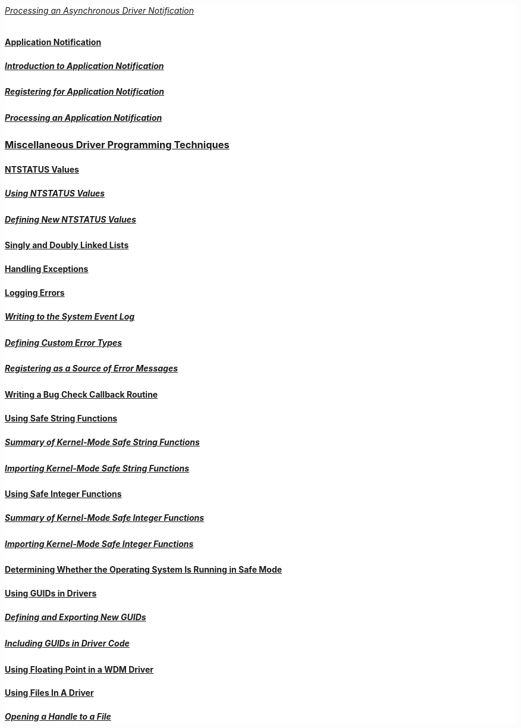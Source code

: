 ###### [Processing an Asynchronous Driver Notification](processing-an-asynchronous-driver-notification.md)
#### [Application Notification](application-notification.md)
##### [Introduction to Application Notification](introduction-to-application-notification.md)
##### [Registering for Application Notification](registering-for-application-notification.md)
##### [Processing an Application Notification](processing-an-application-notification.md)
### [Miscellaneous Driver Programming Techniques](miscellaneous-driver-programming-techniques.md)
#### [NTSTATUS Values](ntstatus-values.md)
##### [Using NTSTATUS Values](using-ntstatus-values.md)
##### [Defining New NTSTATUS Values](defining-new-ntstatus-values.md)
#### [Singly and Doubly Linked Lists](singly-and-doubly-linked-lists.md)
#### [Handling Exceptions](handling-exceptions.md)
#### [Logging Errors](logging-errors.md)
##### [Writing to the System Event Log](writing-to-the-system-event-log.md)
##### [Defining Custom Error Types](defining-custom-error-types.md)
##### [Registering as a Source of Error Messages](registering-as-a-source-of-error-messages.md)
#### [Writing a Bug Check Callback Routine](writing-a-bug-check-callback-routine.md)
#### [Using Safe String Functions](using-safe-string-functions.md)
##### [Summary of Kernel-Mode Safe String Functions](summary-of-kernel-mode-safe-string-functions.md)
##### [Importing Kernel-Mode Safe String Functions](importing-kernel-mode-safe-string-functions.md)
#### [Using Safe Integer Functions](ntintsafe-design-guide.md)
##### [Summary of Kernel-Mode Safe Integer Functions](summary-of-safe-integer-functions.md)
##### [Importing Kernel-Mode Safe Integer Functions](importing-safe-integer-functions.md)
#### [Determining Whether the Operating System Is Running in Safe Mode](determining-whether-the-operating-system-is-running-in-safe-mode.md)
#### [Using GUIDs in Drivers](using-guids-in-drivers.md)
##### [Defining and Exporting New GUIDs](defining-and-exporting-new-guids.md)
##### [Including GUIDs in Driver Code](including-guids-in-driver-code.md)
#### [Using Floating Point in a WDM Driver](using-floating-point-or-mmx-in-a-wdm-driver.md)
#### [Using Files In A Driver](using-files-in-a-driver.md)
##### [Opening a Handle to a File](opening-a-handle-to-a-file.md)